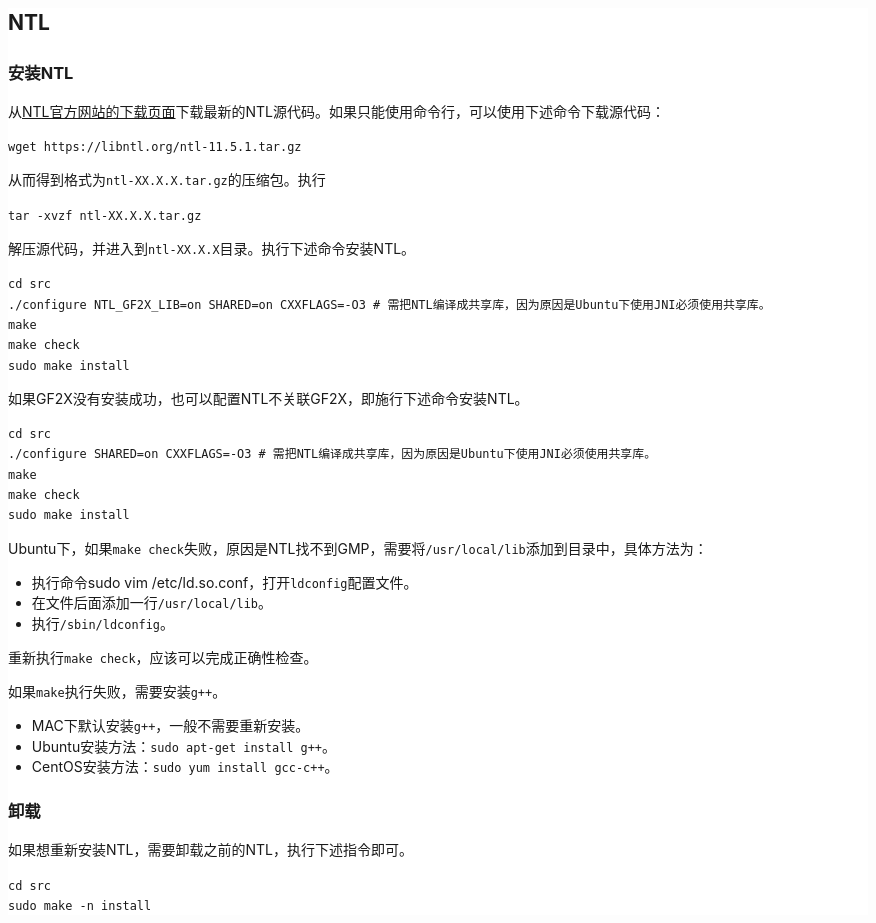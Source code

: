 ## NTL

### 安装NTL

从[NTL官方网站的下载页面](https://libntl.org/download.html)下载最新的NTL源代码。如果只能使用命令行，可以使用下述命令下载源代码：

```shell
wget https://libntl.org/ntl-11.5.1.tar.gz
```

从而得到格式为`ntl-XX.X.X.tar.gz`的压缩包。执行

```shell
tar -xvzf ntl-XX.X.X.tar.gz
```

解压源代码，并进入到`ntl-XX.X.X`目录。执行下述命令安装NTL。

```shell
cd src
./configure NTL_GF2X_LIB=on SHARED=on CXXFLAGS=-O3 # 需把NTL编译成共享库，因为原因是Ubuntu下使用JNI必须使用共享库。
make
make check
sudo make install
```

如果GF2X没有安装成功，也可以配置NTL不关联GF2X，即施行下述命令安装NTL。

```shell
cd src
./configure SHARED=on CXXFLAGS=-O3 # 需把NTL编译成共享库，因为原因是Ubuntu下使用JNI必须使用共享库。
make
make check
sudo make install
```

Ubuntu下，如果`make check`失败，原因是NTL找不到GMP，需要将`/usr/local/lib`添加到目录中，具体方法为：

- 执行命令sudo vim /etc/ld.so.conf，打开`ldconfig`配置文件。 
- 在文件后面添加一行`/usr/local/lib`。 
- 执行`/sbin/ldconfig`。

重新执行`make check`，应该可以完成正确性检查。

如果`make`执行失败，需要安装`g++`。
- MAC下默认安装`g++`，一般不需要重新安装。
- Ubuntu安装方法：`sudo apt-get install g++`。
- CentOS安装方法：`sudo yum install gcc-c++`。

### 卸载

如果想重新安装NTL，需要卸载之前的NTL，执行下述指令即可。

```shell
cd src
sudo make -n install
```
